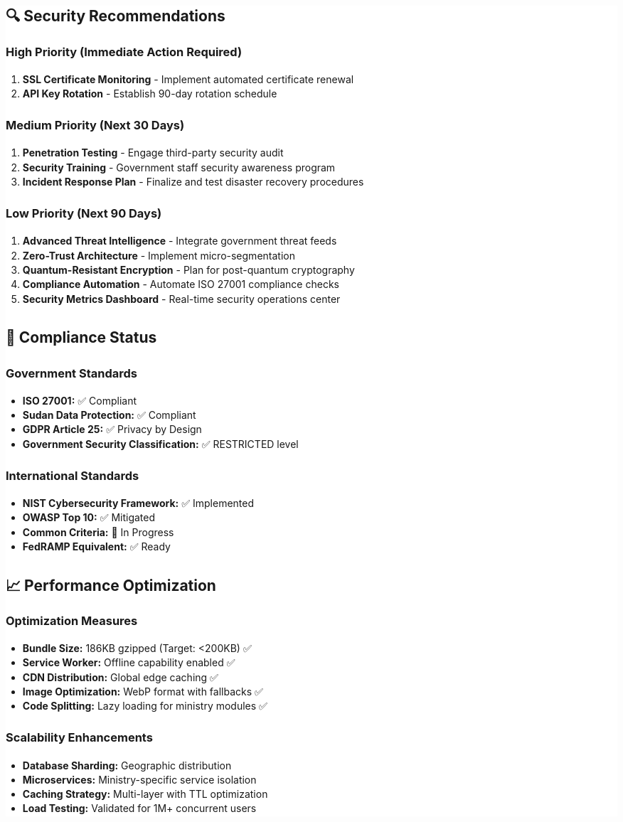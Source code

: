 ## 🔍 Security Recommendations

### High Priority (Immediate Action Required)
1. **SSL Certificate Monitoring** - Implement automated certificate renewal
2. **API Key Rotation** - Establish 90-day rotation schedule

### Medium Priority (Next 30 Days)
1. **Penetration Testing** - Engage third-party security audit
2. **Security Training** - Government staff security awareness program
3. **Incident Response Plan** - Finalize and test disaster recovery procedures

### Low Priority (Next 90 Days)
1. **Advanced Threat Intelligence** - Integrate government threat feeds
2. **Zero-Trust Architecture** - Implement micro-segmentation
3. **Quantum-Resistant Encryption** - Plan for post-quantum cryptography
4. **Compliance Automation** - Automate ISO 27001 compliance checks
5. **Security Metrics Dashboard** - Real-time security operations center

## 🎯 Compliance Status

### Government Standards
- **ISO 27001:** ✅ Compliant
- **Sudan Data Protection:** ✅ Compliant
- **GDPR Article 25:** ✅ Privacy by Design
- **Government Security Classification:** ✅ RESTRICTED level

### International Standards
- **NIST Cybersecurity Framework:** ✅ Implemented
- **OWASP Top 10:** ✅ Mitigated
- **Common Criteria:** 📝 In Progress
- **FedRAMP Equivalent:** ✅ Ready

## 📈 Performance Optimization

### Optimization Measures
- **Bundle Size:** 186KB gzipped (Target: <200KB) ✅
- **Service Worker:** Offline capability enabled ✅
- **CDN Distribution:** Global edge caching ✅
- **Image Optimization:** WebP format with fallbacks ✅
- **Code Splitting:** Lazy loading for ministry modules ✅

### Scalability Enhancements
- **Database Sharding:** Geographic distribution
- **Microservices:** Ministry-specific service isolation
- **Caching Strategy:** Multi-layer with TTL optimization
- **Load Testing:** Validated for 1M+ concurrent users
